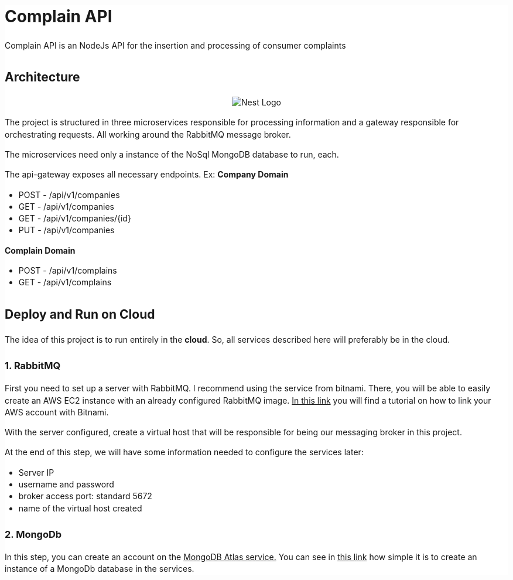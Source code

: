 
# Complain API

Complain API is an NodeJs API for the insertion and processing of consumer complaints

## Architecture

<p align="center">
<img src="https://i.ibb.co/1zw1gtx/ARQUITETURA-3-D.png"  alt="Nest Logo" />
</p>

The project is structured in three microservices responsible for processing information and a gateway responsible for orchestrating requests. All working around the RabbitMQ message broker.

The microservices need only a instance of the NoSql MongoDB database to run, each.

The api-gateway exposes all necessary endpoints. Ex:
**Company Domain**
 - POST - /api/v1/companies
 - GET - /api/v1/companies
 - GET - /api/v1/companies/{id}
 - PUT - /api/v1/companies

**Complain Domain**
 - POST - /api/v1/complains
 - GET - /api/v1/complains

## Deploy and Run on Cloud

The idea of this project is to run entirely in the **cloud**. So, all services described here will preferably be in the cloud.

### 1. RabbitMQ
First you need to set up a server with RabbitMQ. I recommend using the service from bitnami. There, you will be able to easily create an AWS EC2 instance with an already configured RabbitMQ image. [In this link](https://docs.bitnami.com/aws/get-started-launchpad/) you will find a tutorial on how to link your AWS account with Bitnami.

With the server configured, create a virtual host that will be responsible for being our messaging broker in this project.

At the end of this step, we will have some information needed to configure the services later:
  - Server IP
  - username and password
  - broker access port: standard 5672
  - name of the virtual host created

### 2. MongoDb
In this step, you can create an account on the [MongoDB Atlas service.](https://www.mongodb.com/cloud/atlas) You can see in [this link](https://docs.atlas.mongodb.com/getting-started/) how simple it is to create an instance of a MongoDb database in the services.
